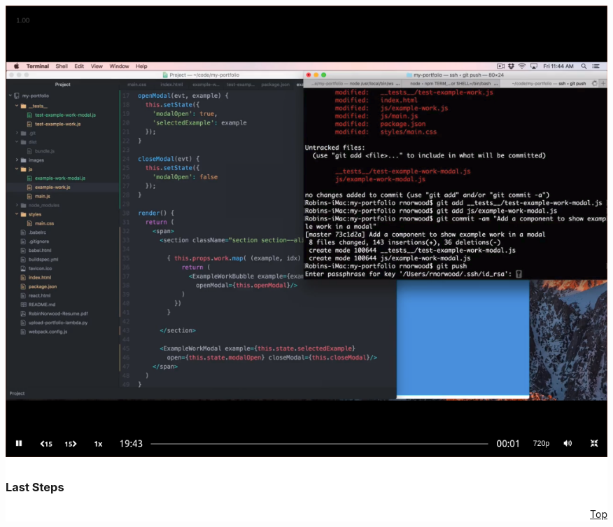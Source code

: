 ![](Screenshot%20from%202018-04-07%2023-08-22.png)
---

<a id="dyn-last"></a>
### Last Steps
<p align="right"><a href="#top">Top</a></p>
